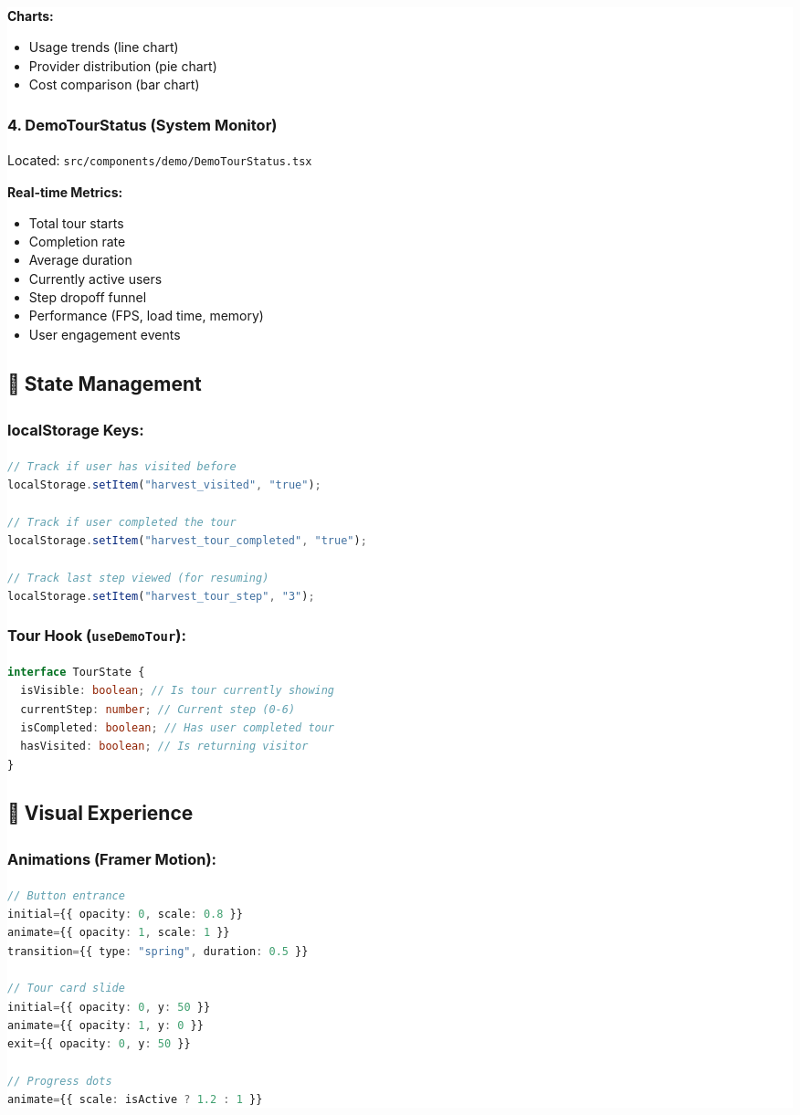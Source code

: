 **Charts:**

- Usage trends (line chart)
- Provider distribution (pie chart)
- Cost comparison (bar chart)

### 4. **DemoTourStatus** (System Monitor)

Located: `src/components/demo/DemoTourStatus.tsx`

**Real-time Metrics:**

- Total tour starts
- Completion rate
- Average duration
- Currently active users
- Step dropoff funnel
- Performance (FPS, load time, memory)
- User engagement events

## 🔄 State Management

### localStorage Keys:

```javascript
// Track if user has visited before
localStorage.setItem("harvest_visited", "true");

// Track if user completed the tour
localStorage.setItem("harvest_tour_completed", "true");

// Track last step viewed (for resuming)
localStorage.setItem("harvest_tour_step", "3");
```

### Tour Hook (`useDemoTour`):

```typescript
interface TourState {
  isVisible: boolean; // Is tour currently showing
  currentStep: number; // Current step (0-6)
  isCompleted: boolean; // Has user completed tour
  hasVisited: boolean; // Is returning visitor
}
```

## 🎨 Visual Experience

### Animations (Framer Motion):

```typescript
// Button entrance
initial={{ opacity: 0, scale: 0.8 }}
animate={{ opacity: 1, scale: 1 }}
transition={{ type: "spring", duration: 0.5 }}

// Tour card slide
initial={{ opacity: 0, y: 50 }}
animate={{ opacity: 1, y: 0 }}
exit={{ opacity: 0, y: 50 }}

// Progress dots
animate={{ scale: isActive ? 1.2 : 1 }}
```
